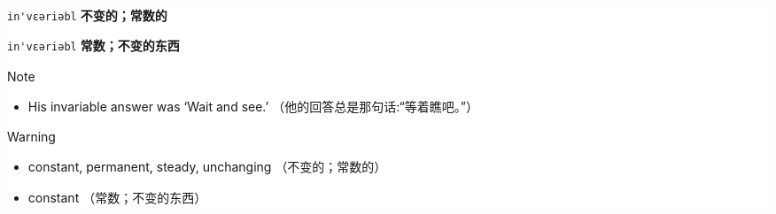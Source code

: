 `in'vεəriəbl`  **不变的；常数的**

`in'vεəriəbl`  **常数；不变的东西**

> [!NOTE]
>
> - His invariable answer was ‘Wait and see.’ （他的回答总是那句话:“等着瞧吧。”）
>

> [!WARNING]
>
> - constant, permanent, steady, unchanging （不变的；常数的）
>
> - constant （常数；不变的东西）
>

